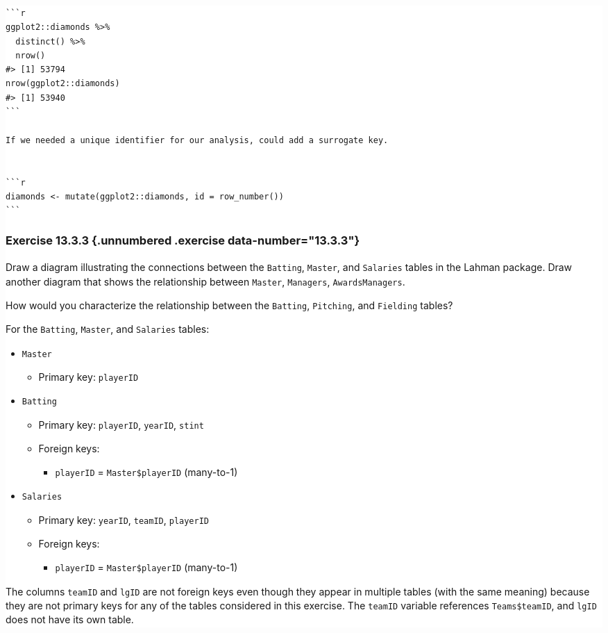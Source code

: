     
    ```r
    ggplot2::diamonds %>%
      distinct() %>%
      nrow()
    #> [1] 53794
    nrow(ggplot2::diamonds)
    #> [1] 53940
    ```
    
    If we needed a unique identifier for our analysis, could add a surrogate key.
    
    
    ```r
    diamonds <- mutate(ggplot2::diamonds, id = row_number())
    ```

</div>

### Exercise 13.3.3 {.unnumbered .exercise data-number="13.3.3"}

<div class="question">

Draw a diagram illustrating the connections between the `Batting`, `Master`, and `Salaries` tables in the Lahman package. 
Draw another diagram that shows the relationship between `Master`, `Managers`, `AwardsManagers`.

How would you characterize the relationship between the `Batting`, `Pitching`, and `Fielding` tables?

</div>

<div class="answer">

For the `Batting`, `Master`, and `Salaries` tables:

-   `Master`

    -   Primary key: `playerID`

-   `Batting`

    -   Primary key: `playerID`, `yearID`, `stint`

    -   Foreign keys:

        -   `playerID` = `Master$playerID` (many-to-1)

-   `Salaries`

    -   Primary key: `yearID`, `teamID`, `playerID`

    -   Foreign keys:

        -   `playerID` = `Master$playerID` (many-to-1)

The columns `teamID` and `lgID` are not foreign keys even though they appear in multiple tables (with the same meaning) because they are not primary keys for any of the tables considered in this exercise.
The `teamID` variable references `Teams$teamID`, and `lgID` does not have its own table.
